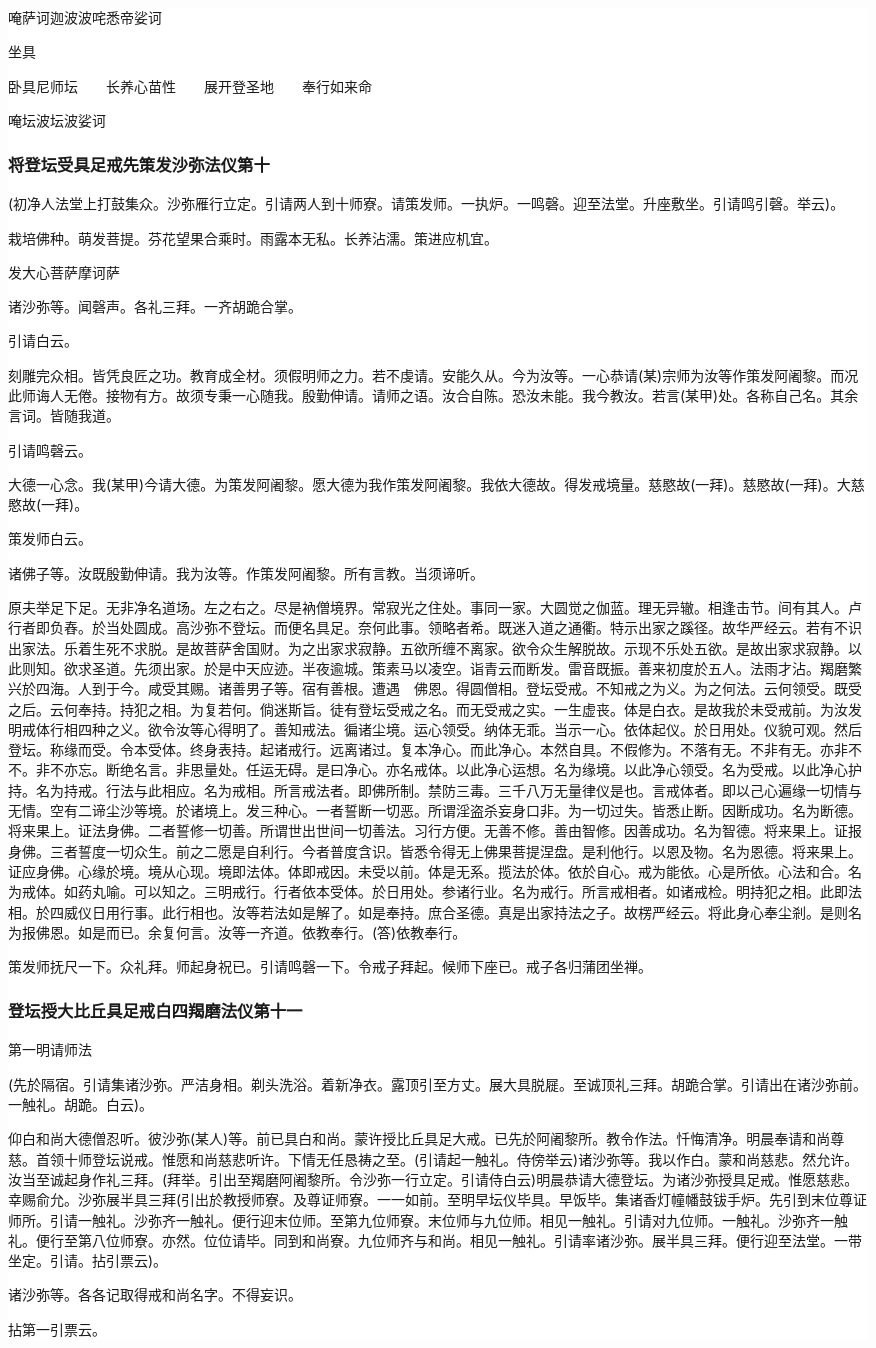 唵萨诃迦波波咤悉帝娑诃  

坐具  

卧具尼师坛　　长养心苗性　　展开登圣地　　奉行如来命  

唵坛波坛波娑诃  

### 将登坛受具足戒先策发沙弥法仪第十

(初净人法堂上打鼓集众。沙弥雁行立定。引请两人到十师寮。请策发师。一执炉。一鸣磬。迎至法堂。升座敷坐。引请鸣引磬。举云)。  

栽培佛种。萌发菩提。芬花望果合乘时。雨露本无私。长养沾濡。策进应机宜。  

发大心菩萨摩诃萨  

诸沙弥等。闻磬声。各礼三拜。一齐胡跪合掌。  

引请白云。  

刻雕完众相。皆凭良匠之功。教育成全材。须假明师之力。若不虔请。安能久从。今为汝等。一心恭请(某)宗师为汝等作策发阿阇黎。而况此师诲人无倦。接物有方。故须专秉一心随我。殷勤伸请。请师之语。汝合自陈。恐汝未能。我今教汝。若言(某甲)处。各称自己名。其余言词。皆随我道。  

引请鸣磬云。  

大德一心念。我(某甲)今请大德。为策发阿阇黎。愿大德为我作策发阿阇黎。我依大德故。得发戒境量。慈愍故(一拜)。慈愍故(一拜)。大慈愍故(一拜)。  

策发师白云。  

诸佛子等。汝既殷勤伸请。我为汝等。作策发阿阇黎。所有言教。当须谛听。  

原夫举足下足。无非净名道场。左之右之。尽是衲僧境界。常寂光之住处。事同一家。大圆觉之伽蓝。理无异辙。相逢击节。间有其人。卢行者即负舂。於当处圆成。高沙弥不登坛。而便名具足。奈何此事。领略者希。既迷入道之通衢。特示出家之蹊径。故华严经云。若有不识出家法。乐着生死不求脱。是故菩萨舍国财。为之出家求寂静。五欲所缠不离家。欲令众生解脱故。示现不乐处五欲。是故出家求寂静。以此则知。欲求圣道。先须出家。於是中天应迹。半夜逾城。策素马以凌空。诣青云而断发。雷音既振。善来初度於五人。法雨才沾。羯磨繁兴於四海。人到于今。咸受其赐。诸善男子等。宿有善根。遭遇　佛恩。得圆僧相。登坛受戒。不知戒之为义。为之何法。云何领受。既受之后。云何奉持。持犯之相。为复若何。倘迷斯旨。徒有登坛受戒之名。而无受戒之实。一生虚丧。体是白衣。是故我於未受戒前。为汝发明戒体行相四种之义。欲令汝等心得明了。善知戒法。徧诸尘境。运心领受。纳体无乖。当示一心。依体起仪。於日用处。仪貌可观。然后登坛。称缘而受。令本受体。终身表持。起诸戒行。远离诸过。复本净心。而此净心。本然自具。不假修为。不落有无。不非有无。亦非不不。非不亦忘。断绝名言。非思量处。任运无碍。是曰净心。亦名戒体。以此净心运想。名为缘境。以此净心领受。名为受戒。以此净心护持。名为持戒。行法与此相应。名为戒相。所言戒法者。即佛所制。禁防三毒。三千八万无量律仪是也。言戒体者。即以己心遍缘一切情与无情。空有二谛尘沙等境。於诸境上。发三种心。一者誓断一切恶。所谓淫盗杀妄身口非。为一切过失。皆悉止断。因断成功。名为断德。将来果上。证法身佛。二者誓修一切善。所谓世出世间一切善法。习行方便。无善不修。善由智修。因善成功。名为智德。将来果上。证报身佛。三者誓度一切众生。前之二愿是自利行。今者普度含识。皆悉令得无上佛果菩提涅盘。是利他行。以恩及物。名为恩德。将来果上。证应身佛。心缘於境。境从心现。境即法体。体即戒因。未受以前。体是无系。揽法於体。依於自心。戒为能依。心是所依。心法和合。名为戒体。如药丸喻。可以知之。三明戒行。行者依本受体。於日用处。参诸行业。名为戒行。所言戒相者。如诸戒检。明持犯之相。此即法相。於四威仪日用行事。此行相也。汝等若法如是解了。如是奉持。庶合圣德。真是出家持法之子。故楞严经云。将此身心奉尘剎。是则名为报佛恩。如是而已。余复何言。汝等一齐道。依教奉行。(答)依教奉行。  

策发师抚尺一下。众礼拜。师起身祝已。引请鸣磬一下。令戒子拜起。候师下座已。戒子各归蒲团坐禅。  

### 登坛授大比丘具足戒白四羯磨法仪第十一

第一明请师法  

(先於隔宿。引请集诸沙弥。严洁身相。剃头洗浴。着新净衣。露顶引至方丈。展大具脱屣。至诚顶礼三拜。胡跪合掌。引请出在诸沙弥前。一触礼。胡跪。白云)。  

仰白和尚大德僧忍听。彼沙弥(某人)等。前已具白和尚。蒙许授比丘具足大戒。已先於阿阇黎所。教令作法。忏悔清净。明晨奉请和尚尊慈。首领十师登坛说戒。惟愿和尚慈悲听许。下情无任恳祷之至。(引请起一触礼。侍傍举云)诸沙弥等。我以作白。蒙和尚慈悲。然允许。汝当至诚起身作礼三拜。(拜举。引出至羯磨阿阇黎所。令沙弥一行立定。引请侍白云)明晨恭请大德登坛。为诸沙弥授具足戒。惟愿慈悲。幸赐俞允。沙弥展半具三拜(引出於教授师寮。及尊证师寮。一一如前。至明早坛仪毕具。早饭毕。集诸香灯幢幡鼓钹手炉。先引到末位尊证师所。引请一触礼。沙弥齐一触礼。便行迎末位师。至第九位师寮。末位师与九位师。相见一触礼。引请对九位师。一触礼。沙弥齐一触礼。便行至第八位师寮。亦然。位位请毕。同到和尚寮。九位师齐与和尚。相见一触礼。引请率诸沙弥。展半具三拜。便行迎至法堂。一带坐定。引请。拈引票云)。  

诸沙弥等。各各记取得戒和尚名字。不得妄识。  

拈第一引票云。  
